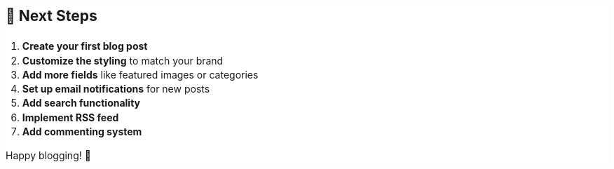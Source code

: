 ## 🎯 Next Steps

1. **Create your first blog post**
2. **Customize the styling** to match your brand
3. **Add more fields** like featured images or categories
4. **Set up email notifications** for new posts
5. **Add search functionality**
6. **Implement RSS feed**
7. **Add commenting system**

Happy blogging! 🎉 